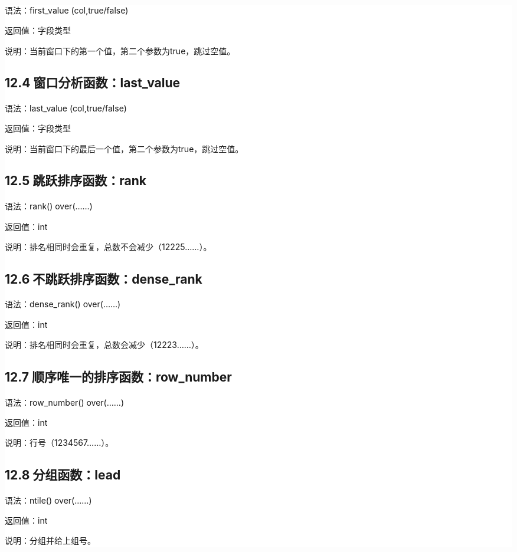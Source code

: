 语法：first_value (col,true/false)

返回值：字段类型

说明：当前窗口下的第一个值，第二个参数为true，跳过空值。

## 12.4 窗口分析函数：last_value

语法：last_value (col,true/false)

返回值：字段类型

说明：当前窗口下的最后一个值，第二个参数为true，跳过空值。

## 12.5 跳跃排序函数：rank

语法：rank() over(……)

返回值：int

说明：排名相同时会重复，总数不会减少（12225……）。

## 12.6 不跳跃排序函数：dense_rank

语法：dense_rank() over(……)

返回值：int

说明：排名相同时会重复，总数会减少（12223……）。

## 12.7 顺序唯一的排序函数：row_number

语法：row_number() over(……)

返回值：int

说明：行号（1234567……）。

## 12.8 分组函数：lead

语法：ntile() over(……)

返回值：int

说明：分组并给上组号。
